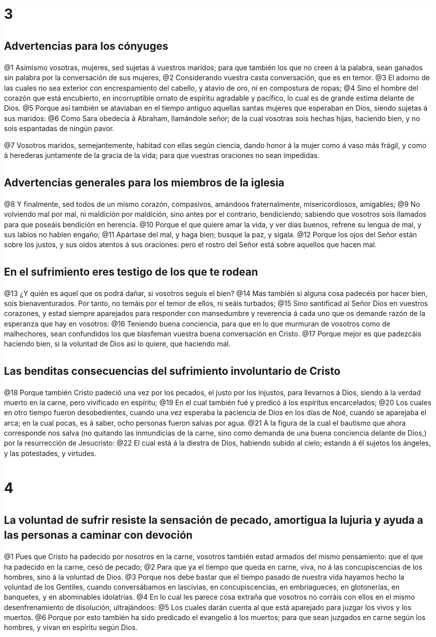 # 3 
## Advertencias para los cónyuges
@1 Asimismo vosotras, mujeres, sed sujetas á vuestros maridos; para que también los que no creen á la palabra, sean ganados sin palabra por la conversación de sus mujeres, @2 Considerando vuestra casta conversación, que es en temor. @3 El adorno de las cuales no sea exterior con encrespamiento del cabello, y atavío de oro, ni en compostura de ropas; @4 Sino el hombre del corazón que está encubierto, en incorruptible ornato de espíritu agradable y pacífico, lo cual es de grande estima delante de Dios. @5 Porque así también se ataviaban en el tiempo antiguo aquellas santas mujeres que esperaban en Dios, siendo sujetas á sus maridos: @6 Como Sara obedecía á Abraham, llamándole señor; de la cual vosotras sois hechas hijas, haciendo bien, y no sois espantadas de ningún pavor.

@7 Vosotros maridos, semejantemente, habitad con ellas según ciencia, dando honor á la mujer como á vaso más frágil, y como á herederas juntamente de la gracia de la vida; para que vuestras oraciones no sean impedidas.

## Advertencias generales para los miembros de la iglesia
@8 Y finalmente, sed todos de un mismo corazón, compasivos, amándoos fraternalmente, misericordiosos, amigables; @9 No volviendo mal por mal, ni maldición por maldición, sino antes por el contrario, bendiciendo; sabiendo que vosotros sois llamados para que poseáis bendición en herencia. @10 Porque el que quiere amar la vida, y ver días buenos, refrene su lengua de mal, y sus labios no hablen engaño; @11 Apártase del mal, y haga bien; busque la paz, y sígala. @12 Porque los ojos del Señor están sobre los justos, y sus oídos atentos á sus oraciones: pero el rostro del Señor está sobre aquellos que hacen mal.

## En el sufrimiento eres testigo de los que te rodean
@13 ¿Y quién es aquel que os podrá dañar, si vosotros seguís el bien? @14 Mas también si alguna cosa padecéis por hacer bien, sois bienaventurados. Por tanto, no temáis por el temor de ellos, ni seáis turbados; @15 Sino santificad al Señor Dios en vuestros corazones, y estad siempre aparejados para responder con mansedumbre y reverencia á cada uno que os demande razón de la esperanza que hay en vosotros: @16 Teniendo buena conciencia, para que en lo que murmuran de vosotros como de malhechores, sean confundidos los que blasfeman vuestra buena conversación en Cristo. @17 Porque mejor es que padezcáis haciendo bien, si la voluntad de Dios así lo quiere, que haciendo mal.

## Las benditas consecuencias del sufrimiento involuntario de Cristo
@18 Porque también Cristo padeció una vez por los pecados, el justo por los injustos, para llevarnos á Dios, siendo á la verdad muerto en la carne, pero vivificado en espíritu; @19 En el cual también fué y predicó á los espíritus encarcelados; @20 Los cuales en otro tiempo fueron desobedientes, cuando una vez esperaba la paciencia de Dios en los días de Noé, cuando se aparejaba el arca; en la cual pocas, es á saber, ocho personas fueron salvas por agua. @21 A la figura de la cual el bautismo que ahora corresponde nos salva (no quitando las inmundicias de la carne, sino como demanda de una buena conciencia delante de Dios,) por la resurrección de Jesucristo: @22 El cual está á la diestra de Dios, habiendo subido al cielo; estando á él sujetos los ángeles, y las potestades, y virtudes. 

# 4 
## La voluntad de sufrir resiste la sensación de pecado, amortigua la lujuria y ayuda a las personas a caminar con devoción
@1 Pues que Cristo ha padecido por nosotros en la carne, vosotros también estad armados del mismo pensamiento: que el que ha padecido en la carne, cesó de pecado; @2 Para que ya el tiempo que queda en carne, viva, no á las concupiscencias de los hombres, sino á la voluntad de Dios. @3 Porque nos debe bastar que el tiempo pasado de nuestra vida hayamos hecho la voluntad de los Gentiles, cuando conversábamos en lascivias, en concupiscencias, en embriagueces, en glotonerías, en banquetes, y en abominables idolatrías. @4 En lo cual les parece cosa extraña que vosotros no corráis con ellos en el mismo desenfrenamiento de disolución, ultrajándoos: @5 Los cuales darán cuenta al que está aparejado para juzgar los vivos y los muertos. @6 Porque por esto también ha sido predicado el evangelio á los muertos; para que sean juzgados en carne según los hombres, y vivan en espíritu según Dios.
